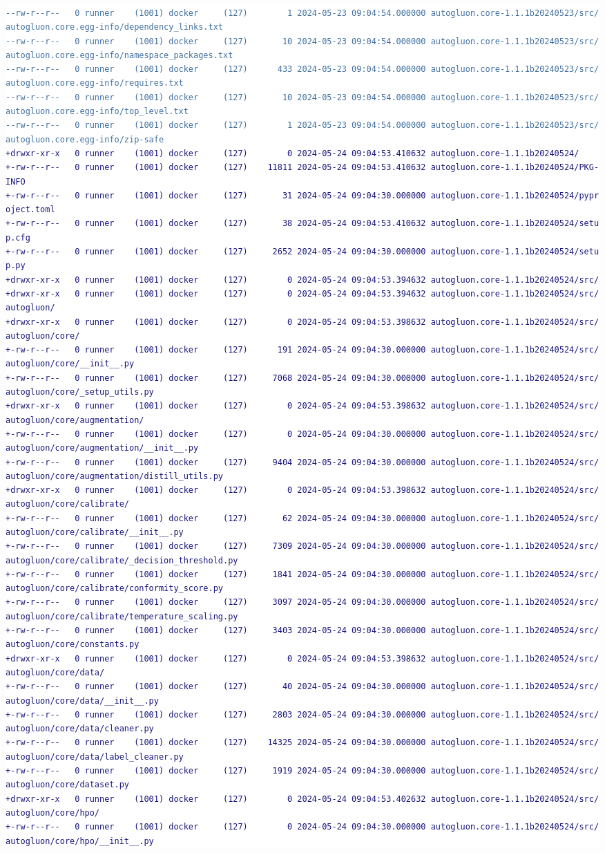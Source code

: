 ```diff
--rw-r--r--   0 runner    (1001) docker     (127)        1 2024-05-23 09:04:54.000000 autogluon.core-1.1.1b20240523/src/autogluon.core.egg-info/dependency_links.txt
--rw-r--r--   0 runner    (1001) docker     (127)       10 2024-05-23 09:04:54.000000 autogluon.core-1.1.1b20240523/src/autogluon.core.egg-info/namespace_packages.txt
--rw-r--r--   0 runner    (1001) docker     (127)      433 2024-05-23 09:04:54.000000 autogluon.core-1.1.1b20240523/src/autogluon.core.egg-info/requires.txt
--rw-r--r--   0 runner    (1001) docker     (127)       10 2024-05-23 09:04:54.000000 autogluon.core-1.1.1b20240523/src/autogluon.core.egg-info/top_level.txt
--rw-r--r--   0 runner    (1001) docker     (127)        1 2024-05-23 09:04:54.000000 autogluon.core-1.1.1b20240523/src/autogluon.core.egg-info/zip-safe
+drwxr-xr-x   0 runner    (1001) docker     (127)        0 2024-05-24 09:04:53.410632 autogluon.core-1.1.1b20240524/
+-rw-r--r--   0 runner    (1001) docker     (127)    11811 2024-05-24 09:04:53.410632 autogluon.core-1.1.1b20240524/PKG-INFO
+-rw-r--r--   0 runner    (1001) docker     (127)       31 2024-05-24 09:04:30.000000 autogluon.core-1.1.1b20240524/pyproject.toml
+-rw-r--r--   0 runner    (1001) docker     (127)       38 2024-05-24 09:04:53.410632 autogluon.core-1.1.1b20240524/setup.cfg
+-rw-r--r--   0 runner    (1001) docker     (127)     2652 2024-05-24 09:04:30.000000 autogluon.core-1.1.1b20240524/setup.py
+drwxr-xr-x   0 runner    (1001) docker     (127)        0 2024-05-24 09:04:53.394632 autogluon.core-1.1.1b20240524/src/
+drwxr-xr-x   0 runner    (1001) docker     (127)        0 2024-05-24 09:04:53.394632 autogluon.core-1.1.1b20240524/src/autogluon/
+drwxr-xr-x   0 runner    (1001) docker     (127)        0 2024-05-24 09:04:53.398632 autogluon.core-1.1.1b20240524/src/autogluon/core/
+-rw-r--r--   0 runner    (1001) docker     (127)      191 2024-05-24 09:04:30.000000 autogluon.core-1.1.1b20240524/src/autogluon/core/__init__.py
+-rw-r--r--   0 runner    (1001) docker     (127)     7068 2024-05-24 09:04:30.000000 autogluon.core-1.1.1b20240524/src/autogluon/core/_setup_utils.py
+drwxr-xr-x   0 runner    (1001) docker     (127)        0 2024-05-24 09:04:53.398632 autogluon.core-1.1.1b20240524/src/autogluon/core/augmentation/
+-rw-r--r--   0 runner    (1001) docker     (127)        0 2024-05-24 09:04:30.000000 autogluon.core-1.1.1b20240524/src/autogluon/core/augmentation/__init__.py
+-rw-r--r--   0 runner    (1001) docker     (127)     9404 2024-05-24 09:04:30.000000 autogluon.core-1.1.1b20240524/src/autogluon/core/augmentation/distill_utils.py
+drwxr-xr-x   0 runner    (1001) docker     (127)        0 2024-05-24 09:04:53.398632 autogluon.core-1.1.1b20240524/src/autogluon/core/calibrate/
+-rw-r--r--   0 runner    (1001) docker     (127)       62 2024-05-24 09:04:30.000000 autogluon.core-1.1.1b20240524/src/autogluon/core/calibrate/__init__.py
+-rw-r--r--   0 runner    (1001) docker     (127)     7309 2024-05-24 09:04:30.000000 autogluon.core-1.1.1b20240524/src/autogluon/core/calibrate/_decision_threshold.py
+-rw-r--r--   0 runner    (1001) docker     (127)     1841 2024-05-24 09:04:30.000000 autogluon.core-1.1.1b20240524/src/autogluon/core/calibrate/conformity_score.py
+-rw-r--r--   0 runner    (1001) docker     (127)     3097 2024-05-24 09:04:30.000000 autogluon.core-1.1.1b20240524/src/autogluon/core/calibrate/temperature_scaling.py
+-rw-r--r--   0 runner    (1001) docker     (127)     3403 2024-05-24 09:04:30.000000 autogluon.core-1.1.1b20240524/src/autogluon/core/constants.py
+drwxr-xr-x   0 runner    (1001) docker     (127)        0 2024-05-24 09:04:53.398632 autogluon.core-1.1.1b20240524/src/autogluon/core/data/
+-rw-r--r--   0 runner    (1001) docker     (127)       40 2024-05-24 09:04:30.000000 autogluon.core-1.1.1b20240524/src/autogluon/core/data/__init__.py
+-rw-r--r--   0 runner    (1001) docker     (127)     2803 2024-05-24 09:04:30.000000 autogluon.core-1.1.1b20240524/src/autogluon/core/data/cleaner.py
+-rw-r--r--   0 runner    (1001) docker     (127)    14325 2024-05-24 09:04:30.000000 autogluon.core-1.1.1b20240524/src/autogluon/core/data/label_cleaner.py
+-rw-r--r--   0 runner    (1001) docker     (127)     1919 2024-05-24 09:04:30.000000 autogluon.core-1.1.1b20240524/src/autogluon/core/dataset.py
+drwxr-xr-x   0 runner    (1001) docker     (127)        0 2024-05-24 09:04:53.402632 autogluon.core-1.1.1b20240524/src/autogluon/core/hpo/
+-rw-r--r--   0 runner    (1001) docker     (127)        0 2024-05-24 09:04:30.000000 autogluon.core-1.1.1b20240524/src/autogluon/core/hpo/__init__.py
```